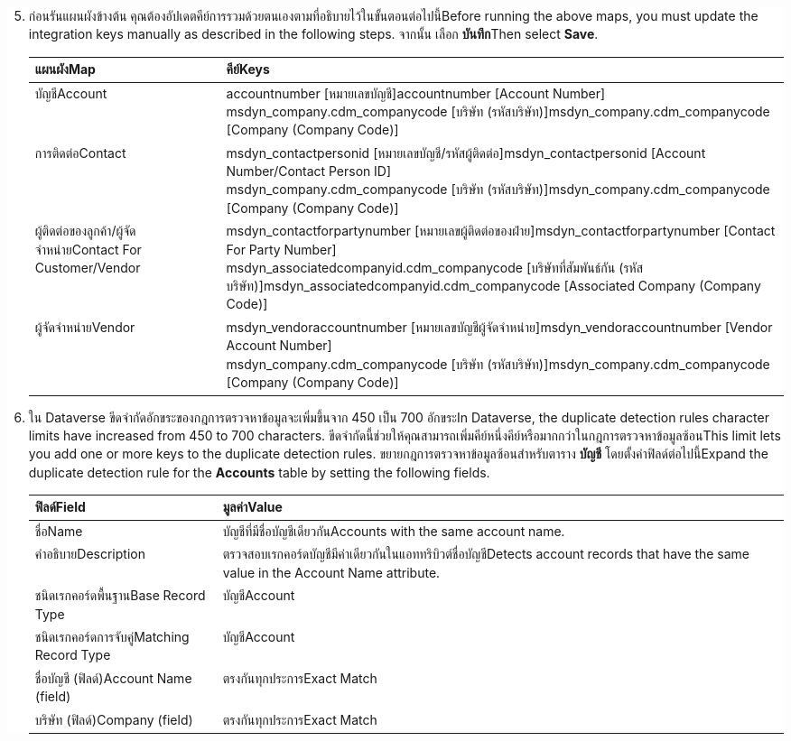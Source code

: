 5. <span data-ttu-id="6e07f-283">ก่อนรันแผนผังข้างต้น คุณต้องอัปเดตคีย์การรวมด้วยตนเองตามที่อธิบายไว้ในขั้นตอนต่อไปนี้</span><span class="sxs-lookup"><span data-stu-id="6e07f-283">Before running the above maps, you must update the integration keys manually as described in the following steps.</span></span> <span data-ttu-id="6e07f-284">จากนั้น เลือก **บันทึก**</span><span class="sxs-lookup"><span data-stu-id="6e07f-284">Then select **Save**.</span></span>

    | <span data-ttu-id="6e07f-285">แผนผัง</span><span class="sxs-lookup"><span data-stu-id="6e07f-285">Map</span></span> | <span data-ttu-id="6e07f-286">คีย์</span><span class="sxs-lookup"><span data-stu-id="6e07f-286">Keys</span></span> |
    |-----|------|
    | <span data-ttu-id="6e07f-287">บัญชี</span><span class="sxs-lookup"><span data-stu-id="6e07f-287">Account</span></span> |  <span data-ttu-id="6e07f-288">accountnumber [หมายเลขบัญชี]</span><span class="sxs-lookup"><span data-stu-id="6e07f-288">accountnumber [Account Number]</span></span><br><span data-ttu-id="6e07f-289">msdyn_company.cdm_companycode [บริษัท (รหัสบริษัท)]</span><span class="sxs-lookup"><span data-stu-id="6e07f-289">msdyn_company.cdm_companycode [Company (Company Code)]</span></span> |
    | <span data-ttu-id="6e07f-290">การติดต่อ</span><span class="sxs-lookup"><span data-stu-id="6e07f-290">Contact</span></span> | <span data-ttu-id="6e07f-291">msdyn_contactpersonid [หมายเลขบัญชี/รหัสผู้ติดต่อ]</span><span class="sxs-lookup"><span data-stu-id="6e07f-291">msdyn_contactpersonid [Account Number/Contact Person ID]</span></span><br><span data-ttu-id="6e07f-292">msdyn_company.cdm_companycode [บริษัท (รหัสบริษัท)]</span><span class="sxs-lookup"><span data-stu-id="6e07f-292">msdyn_company.cdm_companycode [Company (Company Code)]</span></span> |
    | <span data-ttu-id="6e07f-293">ผู้ติดต่อของลูกค้า/ผู้จัดจำหน่าย</span><span class="sxs-lookup"><span data-stu-id="6e07f-293">Contact For Customer/Vendor</span></span> | <span data-ttu-id="6e07f-294">msdyn_contactforpartynumber [หมายเลขผู้ติดต่อของฝ่าย]</span><span class="sxs-lookup"><span data-stu-id="6e07f-294">msdyn_contactforpartynumber [Contact For Party Number]</span></span><br><span data-ttu-id="6e07f-295">msdyn_associatedcompanyid.cdm_companycode [บริษัทที่สัมพันธ์กัน (รหัสบริษัท)]</span><span class="sxs-lookup"><span data-stu-id="6e07f-295">msdyn_associatedcompanyid.cdm_companycode [Associated Company (Company Code)]</span></span> |
    | <span data-ttu-id="6e07f-296">ผู้จัดจำหน่าย</span><span class="sxs-lookup"><span data-stu-id="6e07f-296">Vendor</span></span> | <span data-ttu-id="6e07f-297">msdyn_vendoraccountnumber [หมายเลขบัญชีผู้จัดจำหน่าย]</span><span class="sxs-lookup"><span data-stu-id="6e07f-297">msdyn_vendoraccountnumber [Vendor Account Number]</span></span><br><span data-ttu-id="6e07f-298">msdyn_company.cdm_companycode [บริษัท (รหัสบริษัท)]</span><span class="sxs-lookup"><span data-stu-id="6e07f-298">msdyn_company.cdm_companycode [Company (Company Code)]</span></span>|

6. <span data-ttu-id="6e07f-299">ใน Dataverse ขีดจํากัดอักขระของกฎการตรวจหาข้อมูลจะเพิ่มขึ้นจาก 450 เป็น 700 อักขระ</span><span class="sxs-lookup"><span data-stu-id="6e07f-299">In Dataverse, the duplicate detection rules character limits have increased from 450 to 700 characters.</span></span> <span data-ttu-id="6e07f-300">ขีดจํากัดนี้ช่วยให้คุณสามารถเพิ่มคีย์หนึ่งคีย์หรือมากกว่าในกฎการตรวจหาข้อมูลซ้อน</span><span class="sxs-lookup"><span data-stu-id="6e07f-300">This limit lets you add one or more keys to the duplicate detection rules.</span></span> <span data-ttu-id="6e07f-301">ขยายกฎการตรวจหาข้อมูลซ้อนสำหรับตาราง **บัญชี** โดยตั้งค่าฟิลด์ต่อไปนี้</span><span class="sxs-lookup"><span data-stu-id="6e07f-301">Expand the duplicate detection rule for the **Accounts** table by setting the following fields.</span></span>

    | <span data-ttu-id="6e07f-302">ฟิลด์</span><span class="sxs-lookup"><span data-stu-id="6e07f-302">Field</span></span> | <span data-ttu-id="6e07f-303">มูลค่า</span><span class="sxs-lookup"><span data-stu-id="6e07f-303">Value</span></span> |
    |-------|-------|
    | <span data-ttu-id="6e07f-304">ชื่อ</span><span class="sxs-lookup"><span data-stu-id="6e07f-304">Name</span></span> | <span data-ttu-id="6e07f-305">บัญชีที่มีชื่อบัญชีเดียวกัน</span><span class="sxs-lookup"><span data-stu-id="6e07f-305">Accounts with the same account name.</span></span> |
    | <span data-ttu-id="6e07f-306">คำอธิบาย</span><span class="sxs-lookup"><span data-stu-id="6e07f-306">Description</span></span> | <span data-ttu-id="6e07f-307">ตรวจสอบเรกคอร์ดบัญชีมีค่าเดียวกันในแอททริบิวต์ชื่อบัญชี</span><span class="sxs-lookup"><span data-stu-id="6e07f-307">Detects account records that have the same value in the Account Name attribute.</span></span> |
    | <span data-ttu-id="6e07f-308">ชนิดเรกคอร์ดพื้นฐาน</span><span class="sxs-lookup"><span data-stu-id="6e07f-308">Base Record Type</span></span> | <span data-ttu-id="6e07f-309">บัญชี</span><span class="sxs-lookup"><span data-stu-id="6e07f-309">Account</span></span> |
    | <span data-ttu-id="6e07f-310">ชนิดเรกคอร์ดการจับคู่</span><span class="sxs-lookup"><span data-stu-id="6e07f-310">Matching Record Type</span></span> | <span data-ttu-id="6e07f-311">บัญชี</span><span class="sxs-lookup"><span data-stu-id="6e07f-311">Account</span></span> |
    | <span data-ttu-id="6e07f-312">ชื่อบัญชี (ฟิลด์)</span><span class="sxs-lookup"><span data-stu-id="6e07f-312">Account Name (field)</span></span> | <span data-ttu-id="6e07f-313">ตรงกันทุกประการ</span><span class="sxs-lookup"><span data-stu-id="6e07f-313">Exact Match</span></span> |
    | <span data-ttu-id="6e07f-314">บริษัท (ฟิลด์)</span><span class="sxs-lookup"><span data-stu-id="6e07f-314">Company (field)</span></span> | <span data-ttu-id="6e07f-315">ตรงกันทุกประการ</span><span class="sxs-lookup"><span data-stu-id="6e07f-315">Exact Match</span></span> |